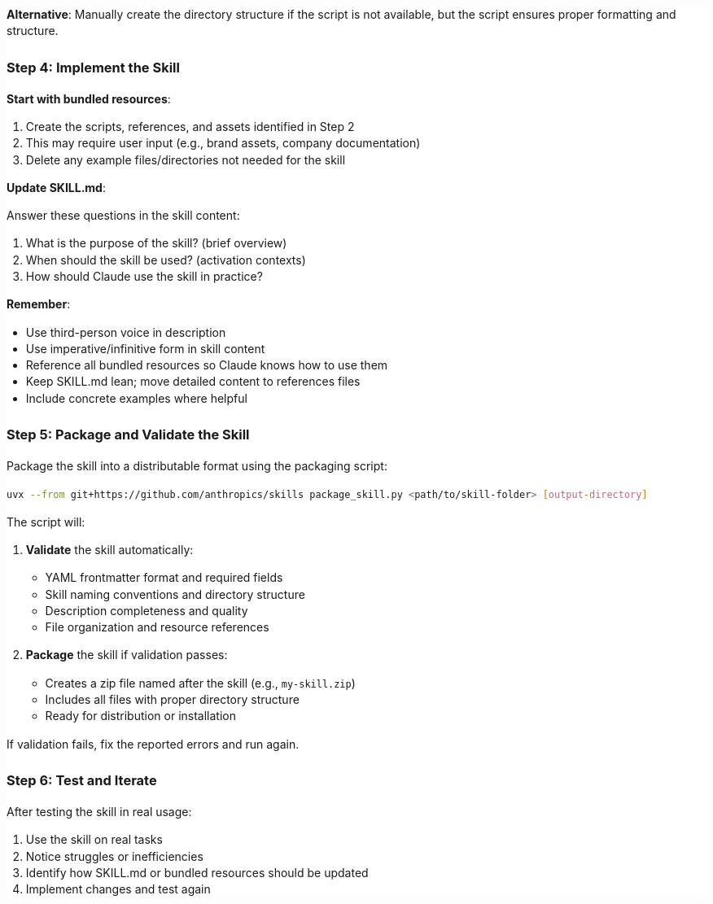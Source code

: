 **Alternative**: Manually create the directory structure if the script is not available, but the script ensures proper formatting and structure.

### Step 4: Implement the Skill

**Start with bundled resources**:
1. Create the scripts, references, and assets identified in Step 2
2. This may require user input (e.g., brand assets, company documentation)
3. Delete any example files/directories not needed for the skill

**Update SKILL.md**:

Answer these questions in the skill content:
1. What is the purpose of the skill? (brief overview)
2. When should the skill be used? (activation contexts)
3. How should Claude use the skill in practice?

**Remember**:
- Use third-person voice in description
- Use imperative/infinitive form in skill content
- Reference all bundled resources so Claude knows how to use them
- Keep SKILL.md lean; move detailed content to references files
- Include concrete examples where helpful

### Step 5: Package and Validate the Skill

Package the skill into a distributable format using the packaging script:

```bash
uvx --from git+https://github.com/anthropics/skills package_skill.py <path/to/skill-folder> [output-directory]
```

The script will:
1. **Validate** the skill automatically:
   - YAML frontmatter format and required fields
   - Skill naming conventions and directory structure
   - Description completeness and quality
   - File organization and resource references

2. **Package** the skill if validation passes:
   - Creates a zip file named after the skill (e.g., `my-skill.zip`)
   - Includes all files with proper directory structure
   - Ready for distribution or installation

If validation fails, fix the reported errors and run again.

### Step 6: Test and Iterate

After testing the skill in real usage:

1. Use the skill on real tasks
2. Notice struggles or inefficiencies
3. Identify how SKILL.md or bundled resources should be updated
4. Implement changes and test again
